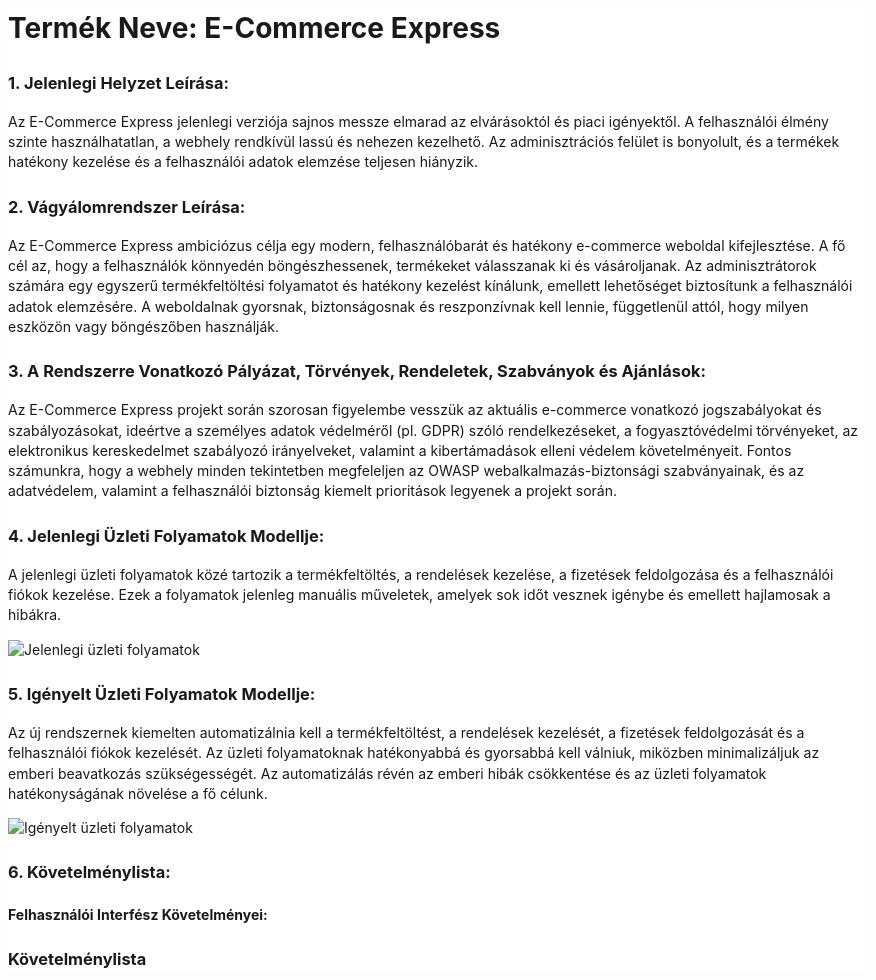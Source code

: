 # Termék Neve: E-Commerce Express

### 1. Jelenlegi Helyzet Leírása:

Az E-Commerce Express jelenlegi verziója sajnos messze elmarad az elvárásoktól és piaci igényektől. A felhasználói élmény szinte használhatatlan, a webhely rendkívül lassú és nehezen kezelhető. Az adminisztrációs felület is bonyolult, és a termékek hatékony kezelése és a felhasználói adatok elemzése teljesen hiányzik.

### 2. Vágyálomrendszer Leírása:

Az E-Commerce Express ambiciózus célja egy modern, felhasználóbarát és hatékony e-commerce weboldal kifejlesztése. A fő cél az, hogy a felhasználók könnyedén böngészhessenek, termékeket válasszanak ki és vásároljanak. Az adminisztrátorok számára egy egyszerű termékfeltöltési folyamatot és hatékony kezelést kínálunk, emellett lehetőséget biztosítunk a felhasználói adatok elemzésére. A weboldalnak gyorsnak, biztonságosnak és reszponzívnak kell lennie, függetlenül attól, hogy milyen eszközön vagy böngészőben használják.

### 3. A Rendszerre Vonatkozó Pályázat, Törvények, Rendeletek, Szabványok és Ajánlások:

Az E-Commerce Express projekt során szorosan figyelembe vesszük az aktuális e-commerce vonatkozó jogszabályokat és szabályozásokat, ideértve a személyes adatok védelméről (pl. GDPR) szóló rendelkezéseket, a fogyasztóvédelmi törvényeket, az elektronikus kereskedelmet szabályozó irányelveket, valamint a kibertámadások elleni védelem követelményeit. Fontos számunkra, hogy a webhely minden tekintetben megfeleljen az OWASP webalkalmazás-biztonsági szabványainak, és az adatvédelem, valamint a felhasználói biztonság kiemelt prioritások legyenek a projekt során.

### 4. Jelenlegi Üzleti Folyamatok Modellje:

A jelenlegi üzleti folyamatok közé tartozik a termékfeltöltés, a rendelések kezelése, a fizetések feldolgozása és a felhasználói fiókok kezelése. Ezek a folyamatok jelenleg manuális műveletek, amelyek sok időt vesznek igénybe és emellett hajlamosak a hibákra.

![Jelenlegi üzleti folyamatok](/Abrak/funkspec_jelenlegiuzleti.png)

### 5. Igényelt Üzleti Folyamatok Modellje:

Az új rendszernek kiemelten automatizálnia kell a termékfeltöltést, a rendelések kezelését, a fizetések feldolgozását és a felhasználói fiókok kezelését. Az üzleti folyamatoknak hatékonyabbá és gyorsabbá kell válniuk, miközben minimalizáljuk az emberi beavatkozás szükségességét. Az automatizálás révén az emberi hibák csökkentése és az üzleti folyamatok hatékonyságának növelése a fő célunk.

![Igényelt üzleti folyamatok](/Abrak/funkspec_igenyeltuzleti.png)

### 6. Követelménylista:

#### Felhasználói Interfész Követelményei:

### Követelménylista
